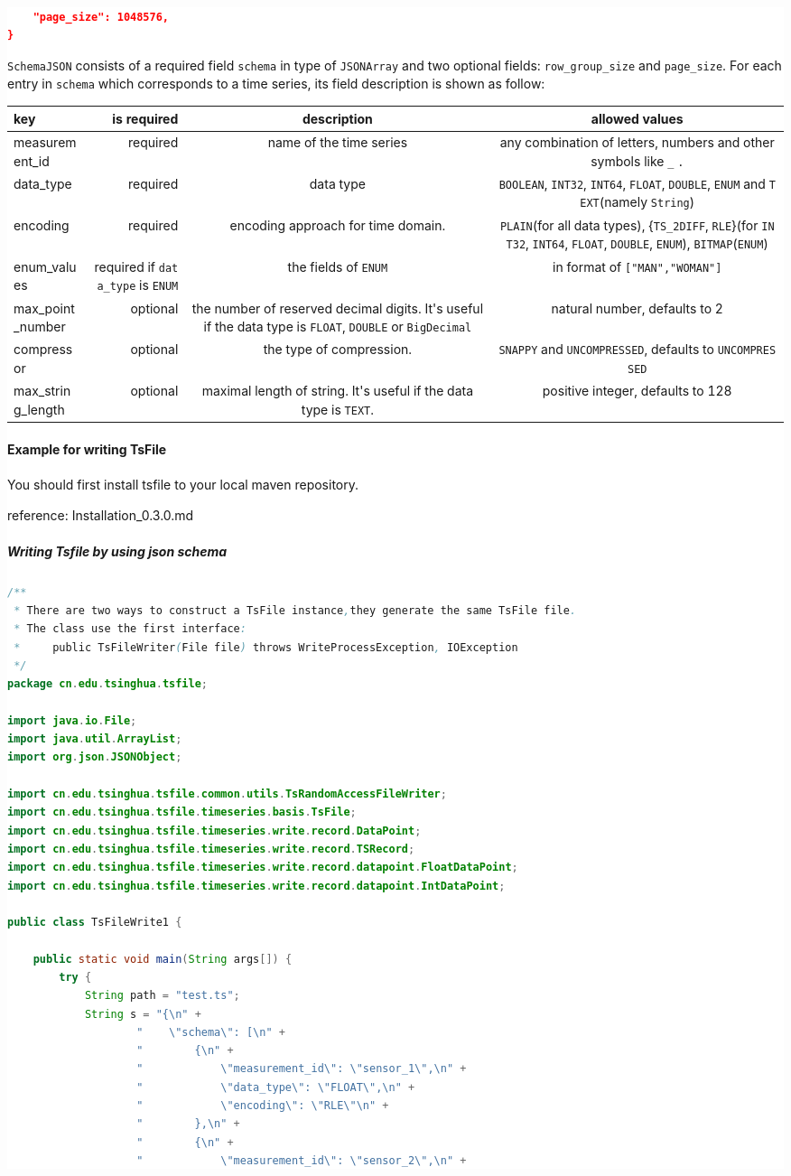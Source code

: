 ``` json
    "page_size": 1048576,
}
```
`SchemaJSON` consists of a required field `schema` in type of `JSONArray`  and two optional fields:  `row_group_size` and `page_size`. For each entry in `schema` which corresponds to a time series, its field description is shown as follow:

| key      | is required|     description | allowed values|
| :-------- | --------:| :------:| :------:|
| measurement_id    |required	|name of the time series |any combination of letters, numbers and other symbols like `_` `.`  |
| data_type    		|required	|data type|`BOOLEAN`, `INT32`, `INT64`, `FLOAT`, `DOUBLE`, `ENUM` and `TEXT`(namely `String`)|
| encoding    		|required	| encoding approach for time domain. |`PLAIN`(for all data types), {`TS_2DIFF`, `RLE`}(for `INT32`, `INT64`, `FLOAT`, `DOUBLE`, `ENUM`), `BITMAP`(`ENUM`)|
| enum_values 		|required if `data_type` is `ENUM`	| the fields of `ENUM`  	|  in format of `["MAN","WOMAN"]`|
| max\_point\_number    		|optional	| the number of reserved decimal digits. It's useful if the data type is `FLOAT`, `DOUBLE` or `BigDecimal`| natural number, defaults to 2|
| compressor    		|optional	| the type of compression.| `SNAPPY` and `UNCOMPRESSED`, defaults to `UNCOMPRESSED`|
|max\_string\_length	|optional	| maximal length of string. It's useful if the data type is `TEXT`.  | positive integer, defaults to 128|



#### Example for writing TsFile

You should first install tsfile to your local maven repository.

reference: Installation_0.3.0.md



##### Writing Tsfile by using json schema

```java
/**
 * There are two ways to construct a TsFile instance,they generate the same TsFile file.
 * The class use the first interface: 
 *     public TsFileWriter(File file) throws WriteProcessException, IOException
 */
package cn.edu.tsinghua.tsfile;

import java.io.File;
import java.util.ArrayList;
import org.json.JSONObject;

import cn.edu.tsinghua.tsfile.common.utils.TsRandomAccessFileWriter;
import cn.edu.tsinghua.tsfile.timeseries.basis.TsFile;
import cn.edu.tsinghua.tsfile.timeseries.write.record.DataPoint;
import cn.edu.tsinghua.tsfile.timeseries.write.record.TSRecord;
import cn.edu.tsinghua.tsfile.timeseries.write.record.datapoint.FloatDataPoint;
import cn.edu.tsinghua.tsfile.timeseries.write.record.datapoint.IntDataPoint;

public class TsFileWrite1 {

	public static void main(String args[]) {
		try {
			String path = "test.ts";
			String s = "{\n" +
	                "    \"schema\": [\n" +
	                "        {\n" +
	                "            \"measurement_id\": \"sensor_1\",\n" +
	                "            \"data_type\": \"FLOAT\",\n" +
	                "            \"encoding\": \"RLE\"\n" +
	                "        },\n" +
	                "        {\n" +
	                "            \"measurement_id\": \"sensor_2\",\n" +
```